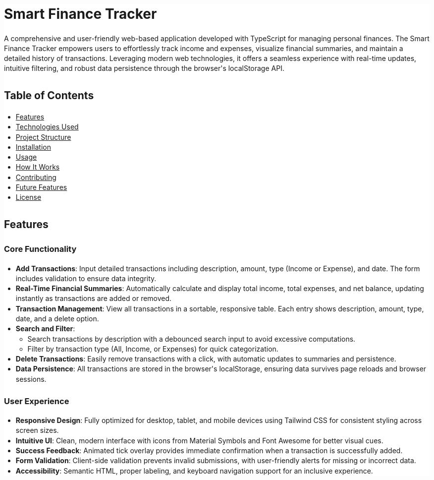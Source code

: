 # Smart Finance Tracker

A comprehensive and user-friendly web-based application developed with TypeScript for managing personal finances. The Smart Finance Tracker empowers users to effortlessly track income and expenses, visualize financial summaries, and maintain a detailed history of transactions. Leveraging modern web technologies, it offers a seamless experience with real-time updates, intuitive filtering, and robust data persistence through the browser's localStorage API.

## Table of Contents

- [Features](#features)
- [Technologies Used](#technologies-used)
- [Project Structure](#project-structure)
- [Installation](#installation)
- [Usage](#usage)
- [How It Works](#how-it-works)
- [Contributing](#contributing)
- [Future Features](#future-features)
- [License](#license)

## Features

### Core Functionality

- **Add Transactions**: Input detailed transactions including description, amount, type (Income or Expense), and date. The form includes validation to ensure data integrity.
- **Real-Time Financial Summaries**: Automatically calculate and display total income, total expenses, and net balance, updating instantly as transactions are added or removed.
- **Transaction Management**: View all transactions in a sortable, responsive table. Each entry shows description, amount, type, date, and a delete option.
- **Search and Filter**:
  - Search transactions by description with a debounced search input to avoid excessive computations.
  - Filter by transaction type (All, Income, or Expenses) for quick categorization.
- **Delete Transactions**: Easily remove transactions with a click, with automatic updates to summaries and persistence.
- **Data Persistence**: All transactions are stored in the browser's localStorage, ensuring data survives page reloads and browser sessions.

### User Experience

- **Responsive Design**: Fully optimized for desktop, tablet, and mobile devices using Tailwind CSS for consistent styling across screen sizes.
- **Intuitive UI**: Clean, modern interface with icons from Material Symbols and Font Awesome for better visual cues.
- **Success Feedback**: Animated tick overlay provides immediate confirmation when a transaction is successfully added.
- **Form Validation**: Client-side validation prevents invalid submissions, with user-friendly alerts for missing or incorrect data.
- **Accessibility**: Semantic HTML, proper labeling, and keyboard navigation support for an inclusive experience.
